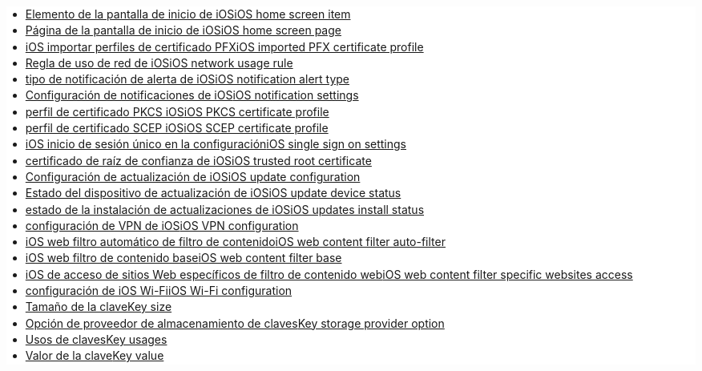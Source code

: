 - [<span data-ttu-id="1bf9c-283">Elemento de la pantalla de inicio de iOS</span><span class="sxs-lookup"><span data-stu-id="1bf9c-283">iOS home screen item</span></span>](intune-deviceconfig-ioshomescreenitem.md)
- [<span data-ttu-id="1bf9c-284">Página de la pantalla de inicio de iOS</span><span class="sxs-lookup"><span data-stu-id="1bf9c-284">iOS home screen page</span></span>](intune-deviceconfig-ioshomescreenpage.md)
- [<span data-ttu-id="1bf9c-285">iOS importar perfiles de certificado PFX</span><span class="sxs-lookup"><span data-stu-id="1bf9c-285">iOS imported PFX certificate profile</span></span>](intune-deviceconfig-iosimportedpfxcertificateprofile.md)
- [<span data-ttu-id="1bf9c-286">Regla de uso de red de iOS</span><span class="sxs-lookup"><span data-stu-id="1bf9c-286">iOS network usage rule</span></span>](intune-deviceconfig-iosnetworkusagerule.md)
- [<span data-ttu-id="1bf9c-287">tipo de notificación de alerta de iOS</span><span class="sxs-lookup"><span data-stu-id="1bf9c-287">iOS notification alert type</span></span>](intune-deviceconfig-iosnotificationalerttype.md)
- [<span data-ttu-id="1bf9c-288">Configuración de notificaciones de iOS</span><span class="sxs-lookup"><span data-stu-id="1bf9c-288">iOS notification settings</span></span>](intune-deviceconfig-iosnotificationsettings.md)
- [<span data-ttu-id="1bf9c-289">perfil de certificado PKCS iOS</span><span class="sxs-lookup"><span data-stu-id="1bf9c-289">iOS PKCS certificate profile</span></span>](intune-deviceconfig-iospkcscertificateprofile.md)
- [<span data-ttu-id="1bf9c-290">perfil de certificado SCEP iOS</span><span class="sxs-lookup"><span data-stu-id="1bf9c-290">iOS SCEP certificate profile</span></span>](intune-deviceconfig-iosscepcertificateprofile.md)
- [<span data-ttu-id="1bf9c-291">iOS inicio de sesión único en la configuración</span><span class="sxs-lookup"><span data-stu-id="1bf9c-291">iOS single sign on settings</span></span>](intune-deviceconfig-iossinglesignonsettings.md)
- [<span data-ttu-id="1bf9c-292">certificado de raíz de confianza de iOS</span><span class="sxs-lookup"><span data-stu-id="1bf9c-292">iOS trusted root certificate</span></span>](intune-deviceconfig-iostrustedrootcertificate.md)
- [<span data-ttu-id="1bf9c-293">Configuración de actualización de iOS</span><span class="sxs-lookup"><span data-stu-id="1bf9c-293">iOS update configuration</span></span>](intune-deviceconfig-iosupdateconfiguration.md)
- [<span data-ttu-id="1bf9c-294">Estado del dispositivo de actualización de iOS</span><span class="sxs-lookup"><span data-stu-id="1bf9c-294">iOS update device status</span></span>](intune-deviceconfig-iosupdatedevicestatus.md)
- [<span data-ttu-id="1bf9c-295">estado de la instalación de actualizaciones de iOS</span><span class="sxs-lookup"><span data-stu-id="1bf9c-295">iOS updates install status</span></span>](intune-deviceconfig-iosupdatesinstallstatus.md)
- [<span data-ttu-id="1bf9c-296">configuración de VPN de iOS</span><span class="sxs-lookup"><span data-stu-id="1bf9c-296">iOS VPN configuration</span></span>](intune-deviceconfig-iosvpnconfiguration.md)
- [<span data-ttu-id="1bf9c-297">iOS web filtro automático de filtro de contenido</span><span class="sxs-lookup"><span data-stu-id="1bf9c-297">iOS web content filter auto-filter</span></span>](intune-deviceconfig-ioswebcontentfilterautofilter.md)
- [<span data-ttu-id="1bf9c-298">iOS web filtro de contenido base</span><span class="sxs-lookup"><span data-stu-id="1bf9c-298">iOS web content filter base</span></span>](intune-deviceconfig-ioswebcontentfilterbase.md)
- [<span data-ttu-id="1bf9c-299">iOS de acceso de sitios Web específicos de filtro de contenido web</span><span class="sxs-lookup"><span data-stu-id="1bf9c-299">iOS web content filter specific websites access</span></span>](intune-deviceconfig-ioswebcontentfilterspecificwebsitesaccess.md)
- [<span data-ttu-id="1bf9c-300">configuración de iOS Wi-Fi</span><span class="sxs-lookup"><span data-stu-id="1bf9c-300">iOS Wi-Fi configuration</span></span>](intune-deviceconfig-ioswificonfiguration.md)
- [<span data-ttu-id="1bf9c-301">Tamaño de la clave</span><span class="sxs-lookup"><span data-stu-id="1bf9c-301">Key size</span></span>](intune-deviceconfig-keysize.md)
- [<span data-ttu-id="1bf9c-302">Opción de proveedor de almacenamiento de claves</span><span class="sxs-lookup"><span data-stu-id="1bf9c-302">Key storage provider option</span></span>](intune-deviceconfig-keystorageprovideroption.md)
- [<span data-ttu-id="1bf9c-303">Usos de claves</span><span class="sxs-lookup"><span data-stu-id="1bf9c-303">Key usages</span></span>](intune-deviceconfig-keyusages.md)
- [<span data-ttu-id="1bf9c-304">Valor de la clave</span><span class="sxs-lookup"><span data-stu-id="1bf9c-304">Key value</span></span>](intune-deviceconfig-keyvalue.md)